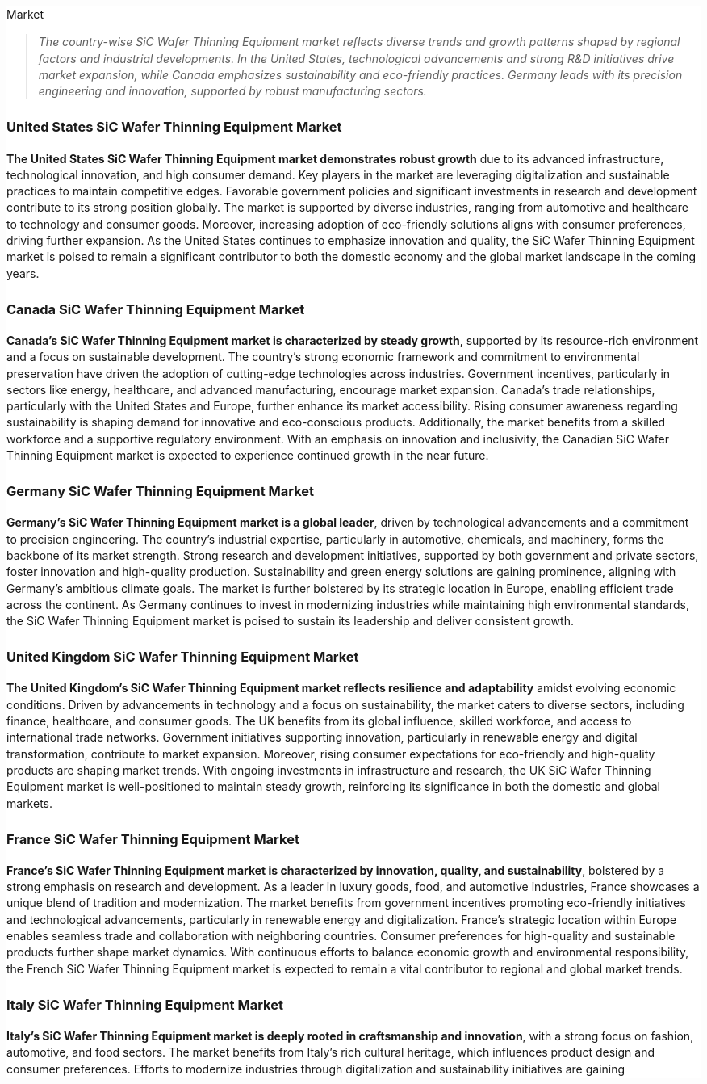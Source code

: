 Market<br /></span></h1><blockquote><p><em><span class="">The country-wise SiC Wafer Thinning Equipment market reflects diverse trends and growth patterns shaped by regional factors and industrial developments. In the United States, technological advancements and strong R&amp;D initiatives drive market expansion, while Canada emphasizes sustainability and eco-friendly practices. Germany leads with its precision engineering and innovation, supported by robust manufacturing sectors.</span></em></p></blockquote><h3><strong>United States SiC Wafer Thinning Equipment Market</strong></h3><p><strong>The United States SiC Wafer Thinning Equipment market demonstrates robust growth</strong> due to its advanced infrastructure, technological innovation, and high consumer demand. Key players in the market are leveraging digitalization and sustainable practices to maintain competitive edges. Favorable government policies and significant investments in research and development contribute to its strong position globally. The market is supported by diverse industries, ranging from automotive and healthcare to technology and consumer goods. Moreover, increasing adoption of eco-friendly solutions aligns with consumer preferences, driving further expansion. As the United States continues to emphasize innovation and quality, the SiC Wafer Thinning Equipment market is poised to remain a significant contributor to both the domestic economy and the global market landscape in the coming years.</p><h3><strong>Canada SiC Wafer Thinning Equipment Market</strong></h3><p><strong>Canada&rsquo;s SiC Wafer Thinning Equipment market is characterized by steady growth</strong>, supported by its resource-rich environment and a focus on sustainable development. The country&rsquo;s strong economic framework and commitment to environmental preservation have driven the adoption of cutting-edge technologies across industries. Government incentives, particularly in sectors like energy, healthcare, and advanced manufacturing, encourage market expansion. Canada&rsquo;s trade relationships, particularly with the United States and Europe, further enhance its market accessibility. Rising consumer awareness regarding sustainability is shaping demand for innovative and eco-conscious products. Additionally, the market benefits from a skilled workforce and a supportive regulatory environment. With an emphasis on innovation and inclusivity, the Canadian SiC Wafer Thinning Equipment market is expected to experience continued growth in the near future.</p><h3><strong>Germany SiC Wafer Thinning Equipment Market</strong></h3><p><strong>Germany&rsquo;s SiC Wafer Thinning Equipment market is a global leader</strong>, driven by technological advancements and a commitment to precision engineering. The country&rsquo;s industrial expertise, particularly in automotive, chemicals, and machinery, forms the backbone of its market strength. Strong research and development initiatives, supported by both government and private sectors, foster innovation and high-quality production. Sustainability and green energy solutions are gaining prominence, aligning with Germany&rsquo;s ambitious climate goals. The market is further bolstered by its strategic location in Europe, enabling efficient trade across the continent. As Germany continues to invest in modernizing industries while maintaining high environmental standards, the SiC Wafer Thinning Equipment market is poised to sustain its leadership and deliver consistent growth.</p><h3><strong>United Kingdom SiC Wafer Thinning Equipment Market</strong></h3><p><strong>The United Kingdom&rsquo;s SiC Wafer Thinning Equipment market reflects resilience and adaptability</strong> amidst evolving economic conditions. Driven by advancements in technology and a focus on sustainability, the market caters to diverse sectors, including finance, healthcare, and consumer goods. The UK benefits from its global influence, skilled workforce, and access to international trade networks. Government initiatives supporting innovation, particularly in renewable energy and digital transformation, contribute to market expansion. Moreover, rising consumer expectations for eco-friendly and high-quality products are shaping market trends. With ongoing investments in infrastructure and research, the UK SiC Wafer Thinning Equipment market is well-positioned to maintain steady growth, reinforcing its significance in both the domestic and global markets.</p><h3><strong>France SiC Wafer Thinning Equipment Market</strong></h3><p><strong>France&rsquo;s SiC Wafer Thinning Equipment market is characterized by innovation, quality, and sustainability</strong>, bolstered by a strong emphasis on research and development. As a leader in luxury goods, food, and automotive industries, France showcases a unique blend of tradition and modernization. The market benefits from government incentives promoting eco-friendly initiatives and technological advancements, particularly in renewable energy and digitalization. France&rsquo;s strategic location within Europe enables seamless trade and collaboration with neighboring countries. Consumer preferences for high-quality and sustainable products further shape market dynamics. With continuous efforts to balance economic growth and environmental responsibility, the French SiC Wafer Thinning Equipment market is expected to remain a vital contributor to regional and global market trends.</p><h3><strong>Italy SiC Wafer Thinning Equipment Market</strong></h3><p><strong>Italy&rsquo;s SiC Wafer Thinning Equipment market is deeply rooted in craftsmanship and innovation</strong>, with a strong focus on fashion, automotive, and food sectors. The market benefits from Italy&rsquo;s rich cultural heritage, which influences product design and consumer preferences. Efforts to modernize industries through digitalization and sustainability initiatives are gaining